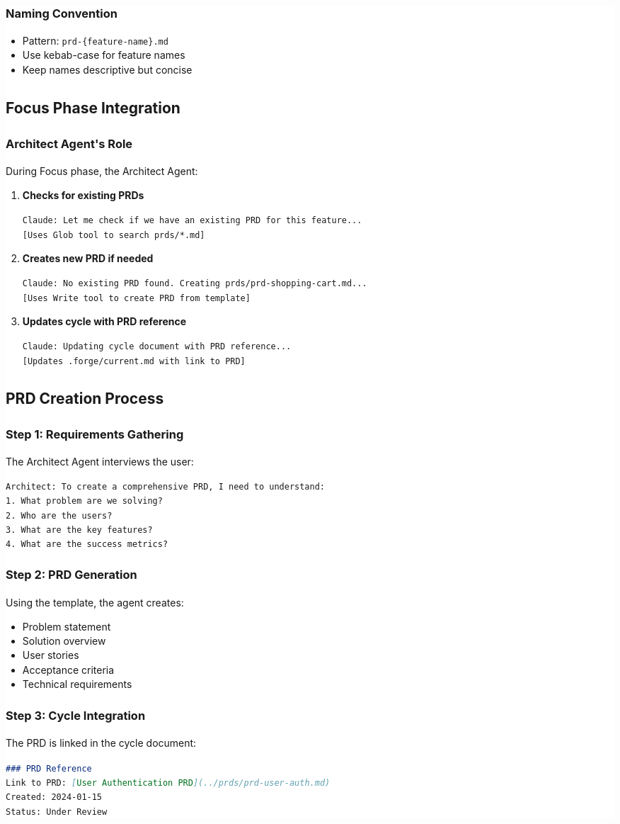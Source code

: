 ### Naming Convention
- Pattern: `prd-{feature-name}.md`
- Use kebab-case for feature names
- Keep names descriptive but concise

## Focus Phase Integration

### Architect Agent's Role

During Focus phase, the Architect Agent:

1. **Checks for existing PRDs**
   ```
   Claude: Let me check if we have an existing PRD for this feature...
   [Uses Glob tool to search prds/*.md]
   ```

2. **Creates new PRD if needed**
   ```
   Claude: No existing PRD found. Creating prds/prd-shopping-cart.md...
   [Uses Write tool to create PRD from template]
   ```

3. **Updates cycle with PRD reference**
   ```
   Claude: Updating cycle document with PRD reference...
   [Updates .forge/current.md with link to PRD]
   ```

## PRD Creation Process

### Step 1: Requirements Gathering
The Architect Agent interviews the user:
```
Architect: To create a comprehensive PRD, I need to understand:
1. What problem are we solving?
2. Who are the users?
3. What are the key features?
4. What are the success metrics?
```

### Step 2: PRD Generation
Using the template, the agent creates:
- Problem statement
- Solution overview
- User stories
- Acceptance criteria
- Technical requirements

### Step 3: Cycle Integration
The PRD is linked in the cycle document:
```markdown
### PRD Reference
Link to PRD: [User Authentication PRD](../prds/prd-user-auth.md)
Created: 2024-01-15
Status: Under Review
```

